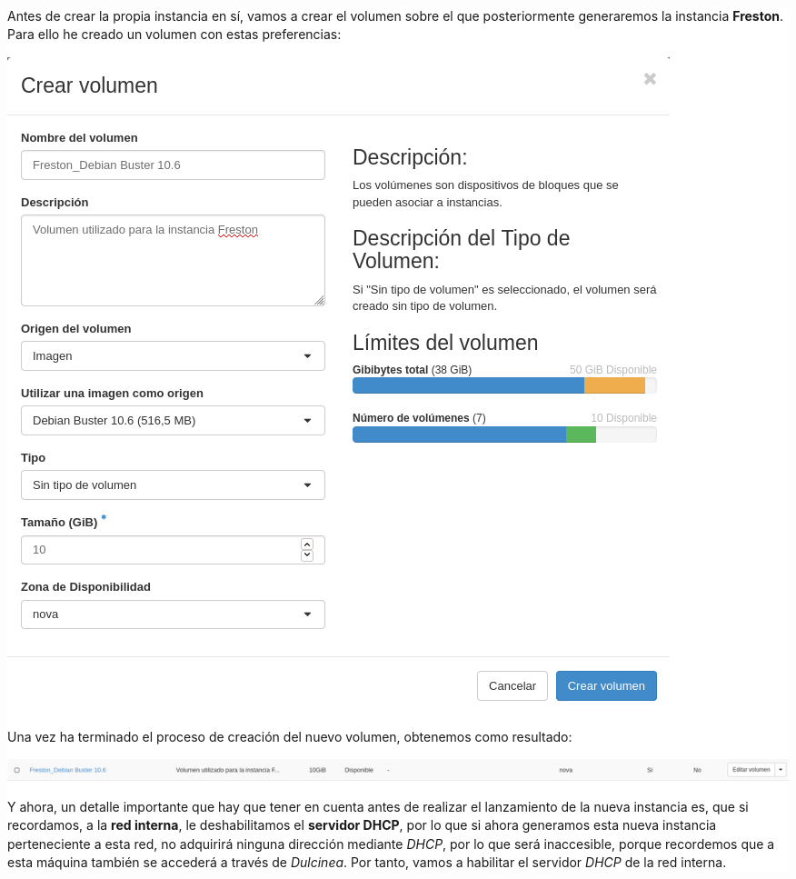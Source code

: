 Antes de crear la propia instancia en sí, vamos a crear el volumen sobre el que posteriormente generaremos la instancia **Freston**. Para ello he creado un volumen con estas preferencias:

<img src="https://raw.githubusercontent.com/javierpzh/webjavierpzh/master/assets/img/images/hlc_modificacion_del_escenario_de_trabajo_en_OpenStack/crearvolumenfreston.png" />

Una vez ha terminado el proceso de creación del nuevo volumen, obtenemos como resultado:

<img src="https://raw.githubusercontent.com/javierpzh/webjavierpzh/master/assets/img/images/hlc_modificacion_del_escenario_de_trabajo_en_OpenStack/crearvolumenfrestonfin.png" />

Y ahora, un detalle importante que hay que tener en cuenta antes de realizar el lanzamiento de la nueva instancia es, que si recordamos, a la **red interna**, le deshabilitamos el **servidor DHCP**, por lo que si ahora generamos esta nueva instancia perteneciente a esta red, no adquirirá ninguna dirección mediante *DHCP*, por lo que será inaccesible, porque recordemos que a esta máquina también se accederá a través de *Dulcinea*. Por tanto, vamos a habilitar el servidor *DHCP* de la red interna.
